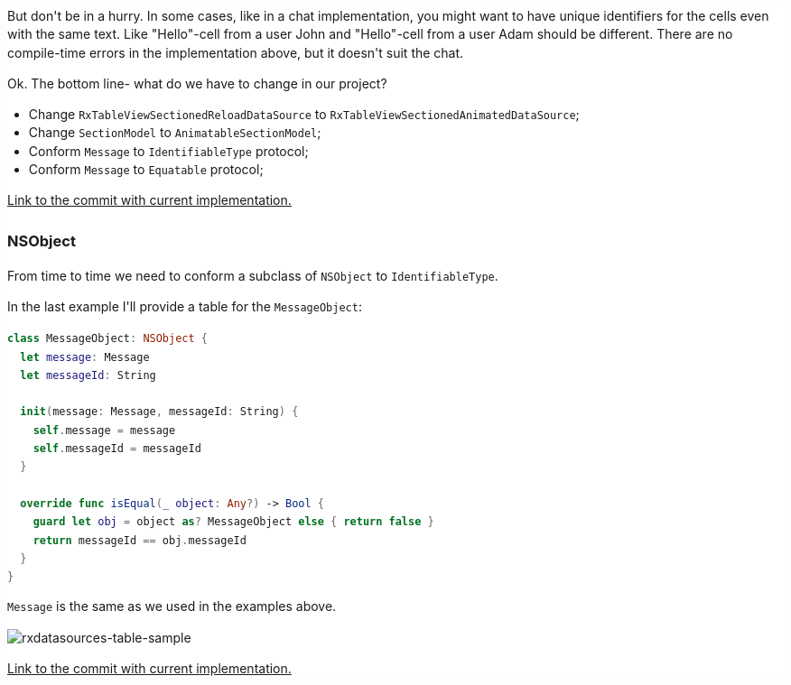 But don't be in a hurry. In some cases, like in a chat implementation, you might want to have unique identifiers for the cells even with the same text. Like "Hello"-cell from a user John and "Hello"-cell from a user Adam should be different. There are no compile-time errors in the implementation above, but it doesn't suit the chat.

Ok. The bottom line- what do we have to change in our project?

* Change `RxTableViewSectionedReloadDataSource` to `RxTableViewSectionedAnimatedDataSource`;
* Change `SectionModel` to `AnimatableSectionModel`;
* Conform `Message` to `IdentifiableType` protocol;
* Conform `Message` to `Equatable` protocol;

[Link to the commit with current implementation.](https://github.com/SergeyDukhovich/RxDataSourcesSample/tree/1cd8dd53296739df4871978dea7bd54a2be3840a)

### NSObject

From time to time we need to conform a subclass of `NSObject` to `IdentifiableType`.

In the last example I'll provide a table for the `MessageObject`:

```swift
class MessageObject: NSObject {
  let message: Message
  let messageId: String

  init(message: Message, messageId: String) {
    self.message = message
    self.messageId = messageId
  }

  override func isEqual(_ object: Any?) -> Bool {
    guard let obj = object as? MessageObject else { return false }
    return messageId == obj.messageId
  }
}
```

`Message` is the same as we used in the examples above.

![rxdatasources-table-sample](http://dukhovich.by/assets/images/articles/10/rxdatasources-animated-implementation.gif)

[Link to the commit with current implementation.](https://github.com/SergeyDukhovich/RxDataSourcesSample/tree/115397f2bbc86986e7454a01a00e45999228b807)

